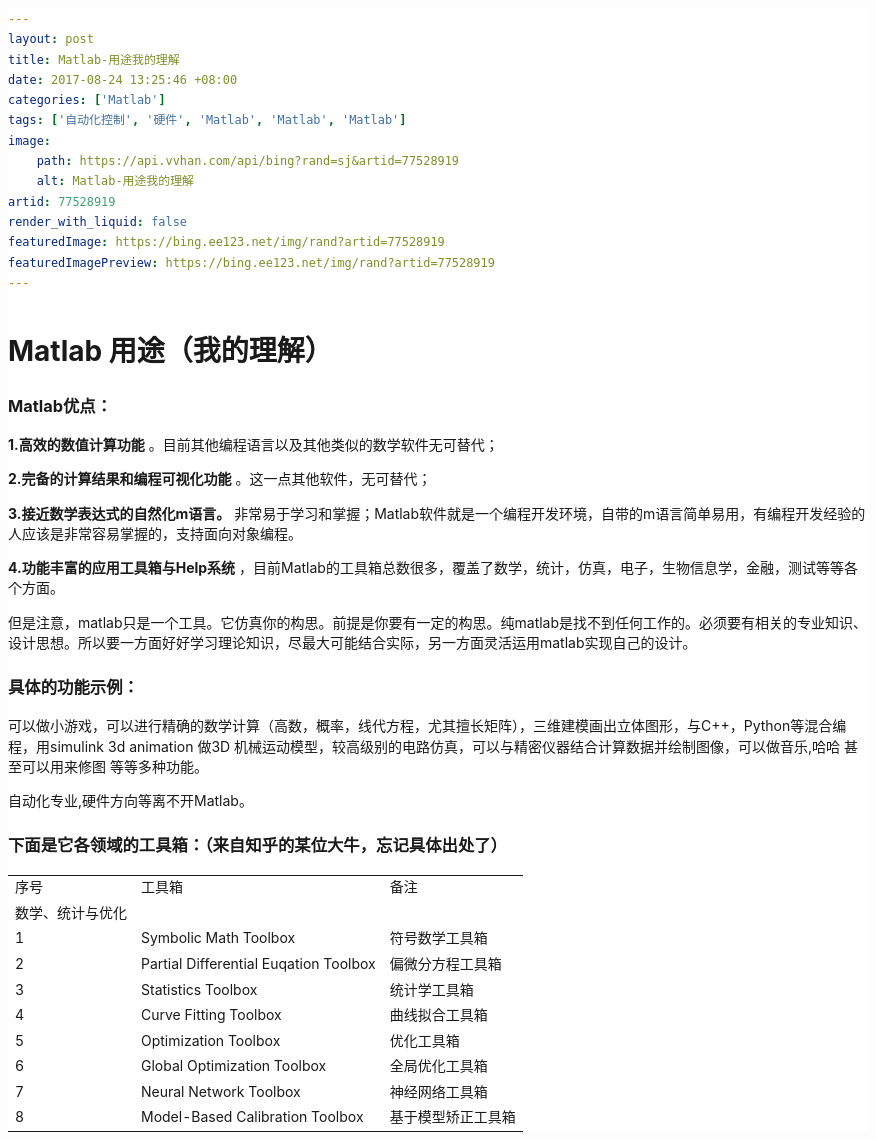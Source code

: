 ```yaml
---
layout: post
title: Matlab-用途我的理解
date: 2017-08-24 13:25:46 +08:00
categories: ['Matlab']
tags: ['自动化控制', '硬件', 'Matlab', 'Matlab', 'Matlab']
image:
    path: https://api.vvhan.com/api/bing?rand=sj&artid=77528919
    alt: Matlab-用途我的理解
artid: 77528919
render_with_liquid: false
featuredImage: https://bing.ee123.net/img/rand?artid=77528919
featuredImagePreview: https://bing.ee123.net/img/rand?artid=77528919
---
```


# Matlab 用途（我的理解）

### Matlab优点：

**1.高效的数值计算功能**
。目前其他编程语言以及其他类似的数学软件无可替代；

**2.完备的计算结果和编程可视化功能**
。这一点其他软件，无可替代；

**3.接近数学表达式的自然化m语言。**
非常易于学习和掌握；Matlab软件就是一个编程开发环境，自带的m语言简单易用，有编程开发经验的人应该是非常容易掌握的，支持面向对象编程。

**4.功能丰富的应用工具箱与Help系统**
，目前Matlab的工具箱总数很多，覆盖了数学，统计，仿真，电子，生物信息学，金融，测试等等各个方面。

但是注意，matlab只是一个工具。它仿真你的构思。前提是你要有一定的构思。纯matlab是找不到任何工作的。必须要有相关的专业知识、设计思想。所以要一方面好好学习理论知识，尽最大可能结合实际，另一方面灵活运用matlab实现自己的设计。

### 具体的功能示例：

可以做小游戏，可以进行精确的数学计算（高数，概率，线代方程，尤其擅长矩阵），三维建模画出立体图形，与C++，Python等混合编程，用simulink 3d animation 做3D 机械运动模型，较高级别的电路仿真，可以与精密仪器结合计算数据并绘制图像，可以做音乐,哈哈 甚至可以用来修图 等等多种功能。

自动化专业,硬件方向等离不开Matlab。

### 下面是它各领域的工具箱：（来自知乎的某位大牛，忘记具体出处了）

|  |  |  |
| --- | --- | --- |
| 序号 | 工具箱 | 备注 |
| 数学、统计与优化 |  |  |
| 1 | Symbolic Math Toolbox | 符号数学工具箱 |
| 2 | Partial Differential Euqation Toolbox | 偏微分方程工具箱 |
| 3 | Statistics Toolbox | 统计学工具箱 |
| 4 | Curve Fitting Toolbox | 曲线拟合工具箱 |
| 5 | Optimization Toolbox | 优化工具箱 |
| 6 | Global Optimization Toolbox | 全局优化工具箱 |
| 7 | Neural Network Toolbox | 神经网络工具箱 |
| 8 | Model-Based Calibration Toolbox | 基于模型矫正工具箱 |